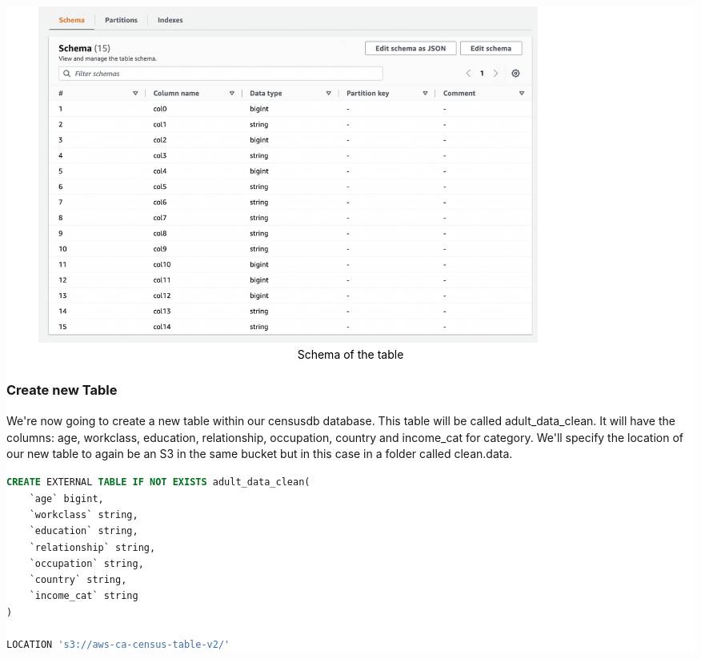 <figure>
  <img src="./images/Screenshot_2023-01-22_at_5.18.16_PM.png" width="80%" />
  <figcaption style="color:black;text-align: center;">Schema of the table</figcaption>
</figure>

### Create new Table

We're now going to create a new table within our censusdb database. This table will be called adult_data_clean. It will have the columns: age, workclass, education, relationship, occupation, country and income_cat for category. We'll specify the location of our new table to again be an S3 in the same bucket but in this case in a folder called clean.data.

```sql
CREATE EXTERNAL TABLE IF NOT EXISTS adult_data_clean(
    `age` bigint,
    `workclass` string,
    `education` string,
    `relationship` string,
    `occupation` string,
    `country` string,
    `income_cat` string
)
  
LOCATION 's3://aws-ca-census-table-v2/'
```
